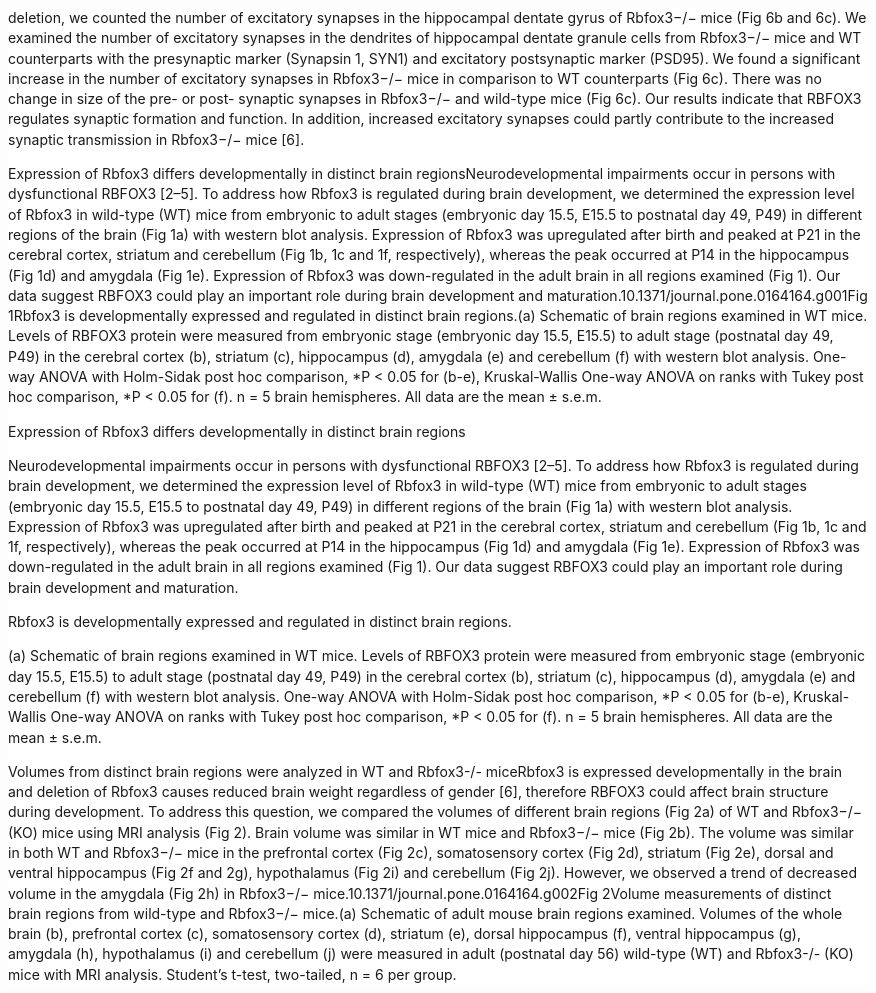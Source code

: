 deletion, we counted the number of excitatory synapses in the hippocampal dentate gyrus of Rbfox3−/− mice (Fig 6b and 6c). We examined the number of excitatory synapses in the dendrites of hippocampal dentate granule cells from Rbfox3−/− mice and WT counterparts with the presynaptic marker (Synapsin 1, SYN1) and excitatory postsynaptic marker (PSD95). We found a significant increase in the number of excitatory synapses in Rbfox3−/− mice in comparison to WT counterparts (Fig 6c). There was no change in size of the pre- or post- synaptic synapses in Rbfox3−/− and wild-type mice (Fig 6c). Our results indicate that RBFOX3 regulates synaptic formation and function. In addition, increased excitatory synapses could partly contribute to the increased synaptic transmission in Rbfox3−/− mice [6].

Expression of Rbfox3 differs developmentally in distinct brain regionsNeurodevelopmental impairments occur in persons with dysfunctional RBFOX3 [2–5]. To address how Rbfox3 is regulated during brain development, we determined the expression level of Rbfox3 in wild-type (WT) mice from embryonic to adult stages (embryonic day 15.5, E15.5 to postnatal day 49, P49) in different regions of the brain (Fig 1a) with western blot analysis. Expression of Rbfox3 was upregulated after birth and peaked at P21 in the cerebral cortex, striatum and cerebellum (Fig 1b, 1c and 1f, respectively), whereas the peak occurred at P14 in the hippocampus (Fig 1d) and amygdala (Fig 1e). Expression of Rbfox3 was down-regulated in the adult brain in all regions examined (Fig 1). Our data suggest RBFOX3 could play an important role during brain development and maturation.10.1371/journal.pone.0164164.g001Fig 1Rbfox3 is developmentally expressed and regulated in distinct brain regions.(a) Schematic of brain regions examined in WT mice. Levels of RBFOX3 protein were measured from embryonic stage (embryonic day 15.5, E15.5) to adult stage (postnatal day 49, P49) in the cerebral cortex (b), striatum (c), hippocampus (d), amygdala (e) and cerebellum (f) with western blot analysis. One-way ANOVA with Holm-Sidak post hoc comparison, *P < 0.05 for (b-e), Kruskal-Wallis One-way ANOVA on ranks with Tukey post hoc comparison, *P < 0.05 for (f). n = 5 brain hemispheres. All data are the mean ± s.e.m.

Expression of Rbfox3 differs developmentally in distinct brain regions

Neurodevelopmental impairments occur in persons with dysfunctional RBFOX3 [2–5]. To address how Rbfox3 is regulated during brain development, we determined the expression level of Rbfox3 in wild-type (WT) mice from embryonic to adult stages (embryonic day 15.5, E15.5 to postnatal day 49, P49) in different regions of the brain (Fig 1a) with western blot analysis. Expression of Rbfox3 was upregulated after birth and peaked at P21 in the cerebral cortex, striatum and cerebellum (Fig 1b, 1c and 1f, respectively), whereas the peak occurred at P14 in the hippocampus (Fig 1d) and amygdala (Fig 1e). Expression of Rbfox3 was down-regulated in the adult brain in all regions examined (Fig 1). Our data suggest RBFOX3 could play an important role during brain development and maturation.

Rbfox3 is developmentally expressed and regulated in distinct brain regions.

(a) Schematic of brain regions examined in WT mice. Levels of RBFOX3 protein were measured from embryonic stage (embryonic day 15.5, E15.5) to adult stage (postnatal day 49, P49) in the cerebral cortex (b), striatum (c), hippocampus (d), amygdala (e) and cerebellum (f) with western blot analysis. One-way ANOVA with Holm-Sidak post hoc comparison, *P < 0.05 for (b-e), Kruskal-Wallis One-way ANOVA on ranks with Tukey post hoc comparison, *P < 0.05 for (f). n = 5 brain hemispheres. All data are the mean ± s.e.m.

Volumes from distinct brain regions were analyzed in WT and Rbfox3-/- miceRbfox3 is expressed developmentally in the brain and deletion of Rbfox3 causes reduced brain weight regardless of gender [6], therefore RBFOX3 could affect brain structure during development. To address this question, we compared the volumes of different brain regions (Fig 2a) of WT and Rbfox3−/− (KO) mice using MRI analysis (Fig 2). Brain volume was similar in WT mice and Rbfox3−/− mice (Fig 2b). The volume was similar in both WT and Rbfox3−/− mice in the prefrontal cortex (Fig 2c), somatosensory cortex (Fig 2d), striatum (Fig 2e), dorsal and ventral hippocampus (Fig 2f and 2g), hypothalamus (Fig 2i) and cerebellum (Fig 2j). However, we observed a trend of decreased volume in the amygdala (Fig 2h) in Rbfox3−/− mice.10.1371/journal.pone.0164164.g002Fig 2Volume measurements of distinct brain regions from wild-type and Rbfox3−/− mice.(a) Schematic of adult mouse brain regions examined. Volumes of the whole brain (b), prefrontal cortex (c), somatosensory cortex (d), striatum (e), dorsal hippocampus (f), ventral hippocampus (g), amygdala (h), hypothalamus (i) and cerebellum (j) were measured in adult (postnatal day 56) wild-type (WT) and Rbfox3-/- (KO) mice with MRI analysis. Student’s t-test, two-tailed, n = 6 per group.

